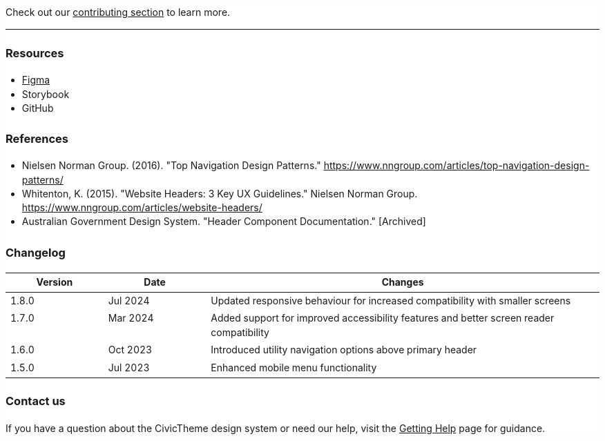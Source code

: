 Check out our [contributing section](../../contributing/contribution-model.md) to learn more.

***

### Resources

* [Figma](https://www.figma.com/design/nXTZFR1mKPLExtEbYtazzD/CivicTheme--Design-System-v1.9.0?node-id=2976-41810\&t=cQqD23snAO3bHEZS-1)
* Storybook
* GitHub

### References

* Nielsen Norman Group. (2016). "Top Navigation Design Patterns." https://www.nngroup.com/articles/top-navigation-design-patterns/
* Whitenton, K. (2015). "Website Headers: 3 Key UX Guidelines." Nielsen Norman Group. https://www.nngroup.com/articles/website-headers/
* Australian Government Design System. "Header Component Documentation." \[Archived]

### Changelog

<table><thead><tr><th width="127.8125">Version</th><th width="134.5">Date</th><th>Changes</th></tr></thead><tbody><tr><td>1.8.0</td><td>Jul 2024</td><td>Updated responsive behaviour for increased compatibility with smaller screens</td></tr><tr><td>1.7.0</td><td>Mar 2024</td><td>Added support for improved accessibility features and better screen reader compatibility</td></tr><tr><td>1.6.0</td><td>Oct 2023</td><td>Introduced utility navigation options above primary header</td></tr><tr><td>1.5.0</td><td>Jul 2023</td><td>Enhanced mobile menu functionality</td></tr></tbody></table>

### Contact us

If you have a question about the CivicTheme design system or need our help, visit the [Getting Help](../../getting-started/getting-help.md) page for guidance.
